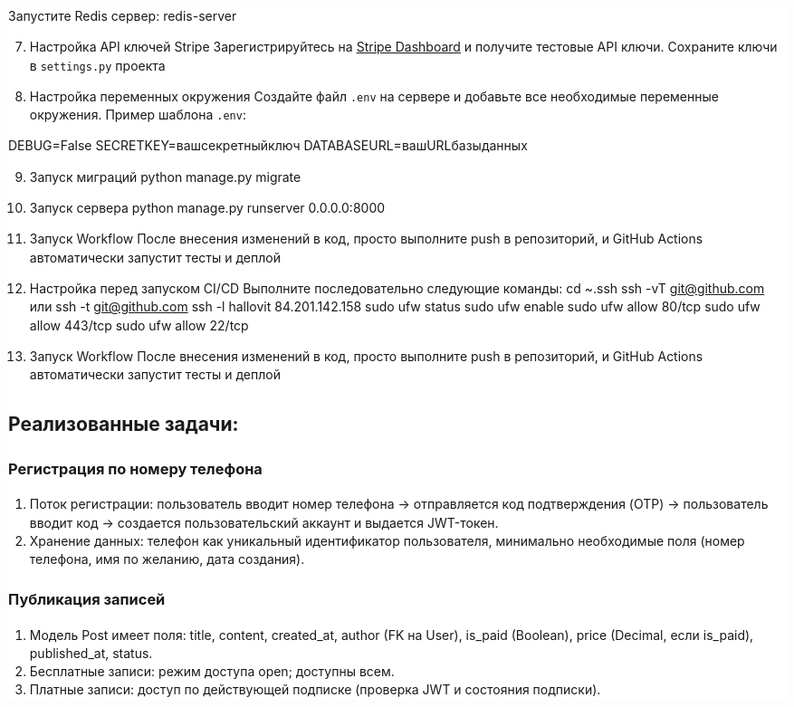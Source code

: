 Запустите Redis сервер:
redis-server

7. Настройка API ключей Stripe
Зарегистрируйтесь на [Stripe Dashboard](https://dashboard.stripe.com/register) и получите тестовые API ключи. Сохраните ключи в `settings.py` проекта

8. Настройка переменных окружения
Создайте файл `.env` на сервере и добавьте все необходимые переменные окружения. Пример шаблона `.env`:

DEBUG=False
SECRETKEY=вашсекретныйключ
DATABASEURL=вашURLбазыданных

9. Запуск миграций
python manage.py migrate

10. Запуск сервера
python manage.py runserver 0.0.0.0:8000

11. Запуск Workflow
После внесения изменений в код, просто выполните push в репозиторий, и GitHub Actions автоматически запустит тесты и деплой

11. Настройка перед  запуском CI/CD
Выполните последовательно следующие команды:
  cd ~\.ssh
  ssh -vT git@github.com или ssh -t git@github.com
  ssh -l hallovit 84.201.142.158
  sudo ufw status
  sudo ufw enable
  sudo ufw allow 80/tcp
  sudo ufw allow 443/tcp
  sudo ufw allow 22/tcp

11. Запуск Workflow
После внесения изменений в код, просто выполните push в репозиторий, и GitHub Actions автоматически запустит тесты и деплой


## Реализованные задачи:

### Регистрация по номеру телефона

1. Поток регистрации: пользователь вводит номер телефона → отправляется код подтверждения (OTP) → пользователь вводит код → создается пользовательский аккаунт и выдается JWT-токен.
2. Хранение данных: телефон как уникальный идентификатор пользователя, минимально необходимые поля (номер телефона, имя по желанию, дата создания).

### Публикация записей

1. Модель Post имеет поля: title, content, created_at, author (FK на User), is_paid (Boolean), price (Decimal, если is_paid), published_at, status.
2. Бесплатные записи: режим доступа open; доступны всем.
3. Платные записи: доступ по действующей подписке (проверка JWT и состояния подписки).
